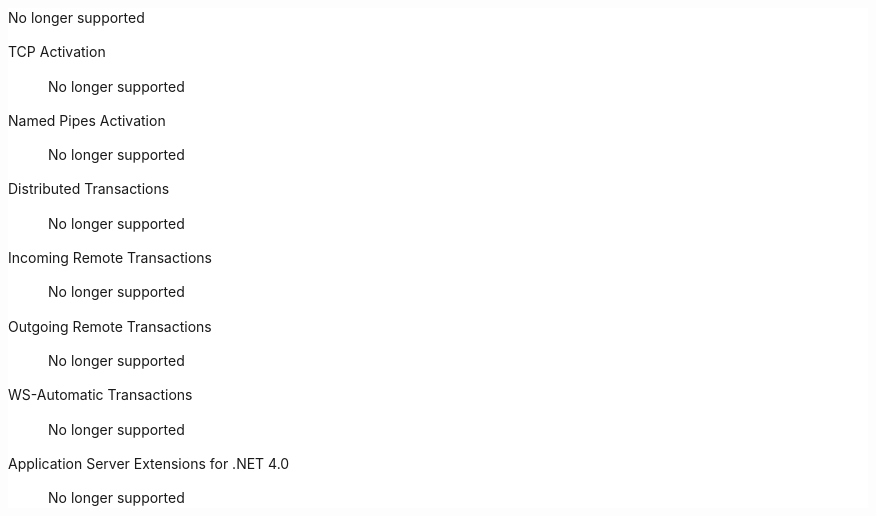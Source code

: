 No longer supported

</dd> <dt>

<span id="TCP_Activation"></span><span id="tcp_activation"></span><span id="TCP_ACTIVATION"></span>TCP Activation
</dt> <dd>

No longer supported

</dd> <dt>

<span id="Named_Pipes_Activation"></span><span id="named_pipes_activation"></span><span id="NAMED_PIPES_ACTIVATION"></span>Named Pipes Activation
</dt> <dd>

No longer supported

</dd> <dt>

<span id="Distributed_Transactions"></span><span id="distributed_transactions"></span><span id="DISTRIBUTED_TRANSACTIONS"></span>Distributed Transactions
</dt> <dd>

No longer supported

</dd> <dt>

<span id="Incoming_Remote_Transactions"></span><span id="incoming_remote_transactions"></span><span id="INCOMING_REMOTE_TRANSACTIONS"></span>Incoming Remote Transactions
</dt> <dd>

No longer supported

</dd> <dt>

<span id="Outgoing_Remote_Transactions"></span><span id="outgoing_remote_transactions"></span><span id="OUTGOING_REMOTE_TRANSACTIONS"></span>Outgoing Remote Transactions
</dt> <dd>

No longer supported

</dd> <dt>

<span id="WS-Automatic_Transactions"></span><span id="ws-automatic_transactions"></span><span id="WS-AUTOMATIC_TRANSACTIONS"></span>WS-Automatic Transactions
</dt> <dd>

No longer supported

</dd> <dt>

<span id="Application_Server_Extensions_for_.NET_4.0"></span><span id="application_server_extensions_for_.net_4.0"></span><span id="APPLICATION_SERVER_EXTENSIONS_FOR_.NET_4.0"></span>Application Server Extensions for .NET 4.0
</dt> <dd>

No longer supported

</dd> <dt>
